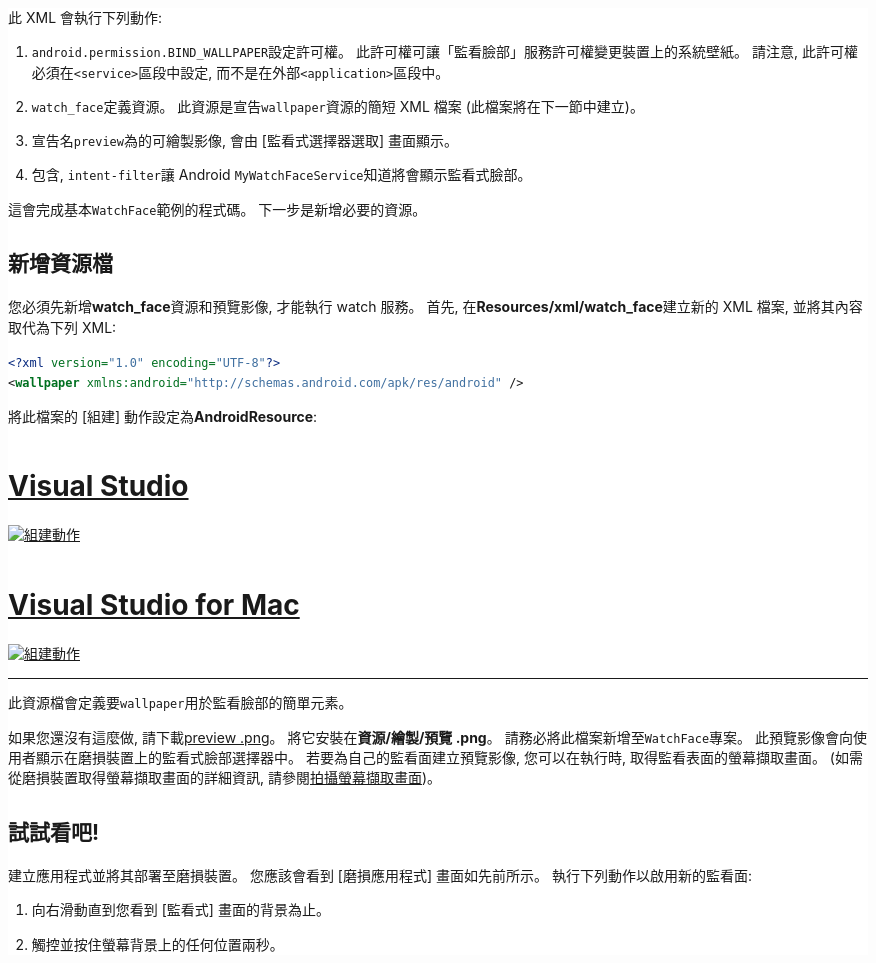 此 XML 會執行下列動作:

1.  `android.permission.BIND_WALLPAPER`設定許可權。 此許可權可讓「監看臉部」服務許可權變更裝置上的系統壁紙。 請注意, 此許可權必須在`<service>`區段中設定, 而不是在外部`<application>`區段中。

2.  `watch_face`定義資源。 此資源是宣告`wallpaper`資源的簡短 XML 檔案 (此檔案將在下一節中建立)。

3.  宣告名`preview`為的可繪製影像, 會由 [監看式選擇器選取] 畫面顯示。

4.  包含, `intent-filter`讓 Android `MyWatchFaceService`知道將會顯示監看式臉部。

這會完成基本`WatchFace`範例的程式碼。 下一步是新增必要的資源。


## <a name="add-resource-files"></a>新增資源檔

您必須先新增**watch_face**資源和預覽影像, 才能執行 watch 服務。 首先, 在**Resources/xml/watch_face**建立新的 XML 檔案, 並將其內容取代為下列 XML:

```xml
<?xml version="1.0" encoding="UTF-8"?>
<wallpaper xmlns:android="http://schemas.android.com/apk/res/android" />
```

將此檔案的 [組建] 動作設定為**AndroidResource**:

# <a name="visual-studiotabwindows"></a>[Visual Studio](#tab/windows)

[![組建動作](creating-a-watchface-images/10-android-resource-vs.png "將組建動作設定為 AndroidResource")](creating-a-watchface-images/10-android-resource-vs.png#lightbox)

# <a name="visual-studio-for-mactabmacos"></a>[Visual Studio for Mac](#tab/macos)

[![組建動作](creating-a-watchface-images/10-android-resource-xs.png "將組建動作設定為 AndroidResource")](creating-a-watchface-images/10-android-resource-xs.png#lightbox)

-----

此資源檔會定義要`wallpaper`用於監看臉部的簡單元素。

如果您還沒有這麼做, 請下載[preview .png](creating-a-watchface-images/preview.png)。
將它安裝在**資源/繪製/預覽 .png**。 請務必將此檔案新增至`WatchFace`專案。 此預覽影像會向使用者顯示在磨損裝置上的監看式臉部選擇器中。 若要為自己的監看面建立預覽影像, 您可以在執行時, 取得監看表面的螢幕擷取畫面。 (如需從磨損裝置取得螢幕擷取畫面的詳細資訊, 請參閱[拍攝螢幕擷取畫面](~/android/wear/deploy-test/debug-on-device.md#screenshots))。


## <a name="try-it"></a>試試看吧!

建立應用程式並將其部署至磨損裝置。 您應該會看到 [磨損應用程式] 畫面如先前所示。 執行下列動作以啟用新的監看面:

1.  向右滑動直到您看到 [監看式] 畫面的背景為止。

2.  觸控並按住螢幕背景上的任何位置兩秒。
